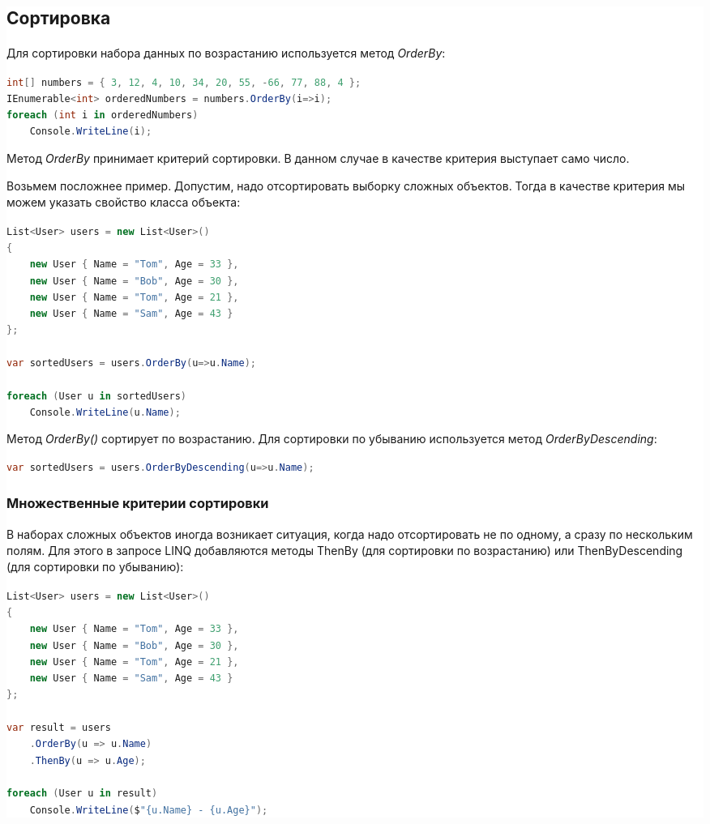 ## Сортировка

Для сортировки набора данных по возрастанию используется метод *OrderBy*:

```cs
int[] numbers = { 3, 12, 4, 10, 34, 20, 55, -66, 77, 88, 4 };
IEnumerable<int> orderedNumbers = numbers.OrderBy(i=>i);
foreach (int i in orderedNumbers)
    Console.WriteLine(i);
```

Метод *OrderBy* принимает критерий сортировки. В данном случае в качестве критерия выступает само число.

Возьмем посложнее пример. Допустим, надо отсортировать выборку сложных объектов. Тогда в качестве критерия мы можем указать свойство класса объекта:

```cs
List<User> users = new List<User>()
{
    new User { Name = "Tom", Age = 33 },
    new User { Name = "Bob", Age = 30 },
    new User { Name = "Tom", Age = 21 },
    new User { Name = "Sam", Age = 43 }
};
 
var sortedUsers = users.OrderBy(u=>u.Name);
 
foreach (User u in sortedUsers)
    Console.WriteLine(u.Name);
```

Метод *OrderBy()* сортирует по возрастанию. Для сортировки по убыванию используется метод *OrderByDescending*:

```cs
var sortedUsers = users.OrderByDescending(u=>u.Name);
```

### Множественные критерии сортировки

В наборах сложных объектов иногда возникает ситуация, когда надо отсортировать не по одному, а сразу по нескольким полям. Для этого в запросе LINQ добавляются методы ThenBy (для сортировки по возрастанию) или ThenByDescending (для сортировки по убыванию):

```cs
List<User> users = new List<User>()
{
    new User { Name = "Tom", Age = 33 },
    new User { Name = "Bob", Age = 30 },
    new User { Name = "Tom", Age = 21 },
    new User { Name = "Sam", Age = 43 }
};

var result = users
    .OrderBy(u => u.Name)
    .ThenBy(u => u.Age);

foreach (User u in result)
    Console.WriteLine($"{u.Name} - {u.Age}");
```
